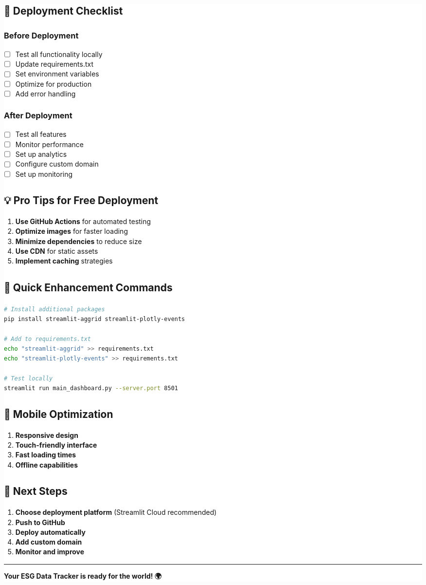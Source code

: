 ## 🚀 **Deployment Checklist**

### **Before Deployment**
- [ ] Test all functionality locally
- [ ] Update requirements.txt
- [ ] Set environment variables
- [ ] Optimize for production
- [ ] Add error handling

### **After Deployment**
- [ ] Test all features
- [ ] Monitor performance
- [ ] Set up analytics
- [ ] Configure custom domain
- [ ] Set up monitoring

## 💡 **Pro Tips for Free Deployment**

1. **Use GitHub Actions** for automated testing
2. **Optimize images** for faster loading
3. **Minimize dependencies** to reduce size
4. **Use CDN** for static assets
5. **Implement caching** strategies

## 🔧 **Quick Enhancement Commands**

```bash
# Install additional packages
pip install streamlit-aggrid streamlit-plotly-events

# Add to requirements.txt
echo "streamlit-aggrid" >> requirements.txt
echo "streamlit-plotly-events" >> requirements.txt

# Test locally
streamlit run main_dashboard.py --server.port 8501
```

## 📱 **Mobile Optimization**

1. **Responsive design**
2. **Touch-friendly interface**
3. **Fast loading times**
4. **Offline capabilities**

## 🎯 **Next Steps**

1. **Choose deployment platform** (Streamlit Cloud recommended)
2. **Push to GitHub**
3. **Deploy automatically**
4. **Add custom domain**
5. **Monitor and improve**

---

**Your ESG Data Tracker is ready for the world! 🌍**
